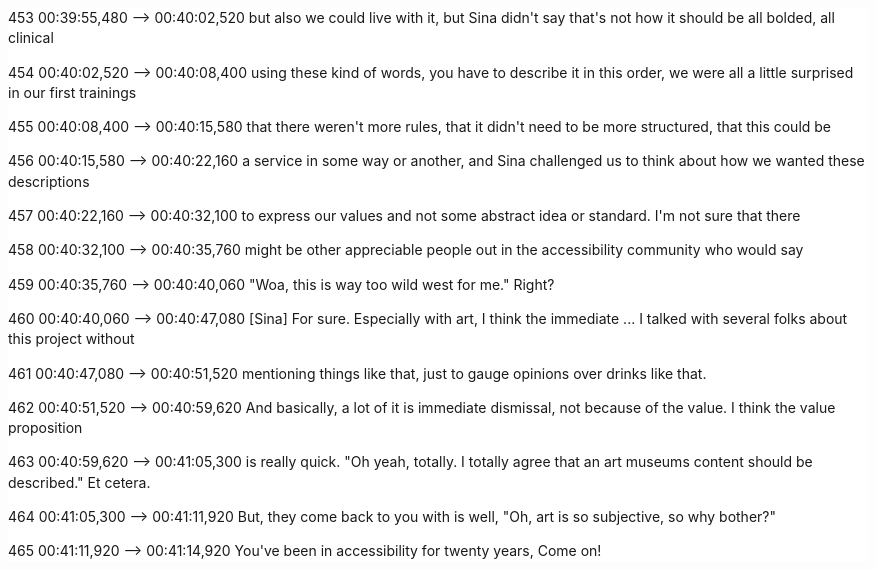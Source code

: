 453
00:39:55,480 --> 00:40:02,520
but also we could live with it, but Sina didn't say that's not how it should be all bolded, all clinical

454
00:40:02,520 --> 00:40:08,400
using these kind of words, you have to describe it in this order, we were all a little surprised in our first trainings

455
00:40:08,400 --> 00:40:15,580
that there weren't more rules, that it didn't need to be more structured, that this could be

456
00:40:15,580 --> 00:40:22,160
a service in some way or another, and Sina challenged us to think about how we wanted these descriptions

457
00:40:22,160 --> 00:40:32,100
to express our values and not some abstract idea or standard. I'm not sure that there

458
00:40:32,100 --> 00:40:35,760
might be other appreciable people out in the accessibility community who would say

459
00:40:35,760 --> 00:40:40,060
"Woa, this is way too wild west for me." Right?

460
00:40:40,060 --> 00:40:47,080
[Sina] For sure. Especially with art, I think the immediate ... I talked with several folks about this project without

461
00:40:47,080 --> 00:40:51,520
mentioning things like that, just to gauge opinions over drinks like that.

462
00:40:51,520 --> 00:40:59,620
And basically, a lot of it is immediate dismissal, not because of the value. I think the value proposition

463
00:40:59,620 --> 00:41:05,300
is really quick. "Oh yeah, totally. I totally agree that an art museums content should be described." Et cetera.

464
00:41:05,300 --> 00:41:11,920
But, they come back to you with is well, "Oh, art is so subjective, so why bother?"

465
00:41:11,920 --> 00:41:14,920
You've been in accessibility for twenty years, Come on!
